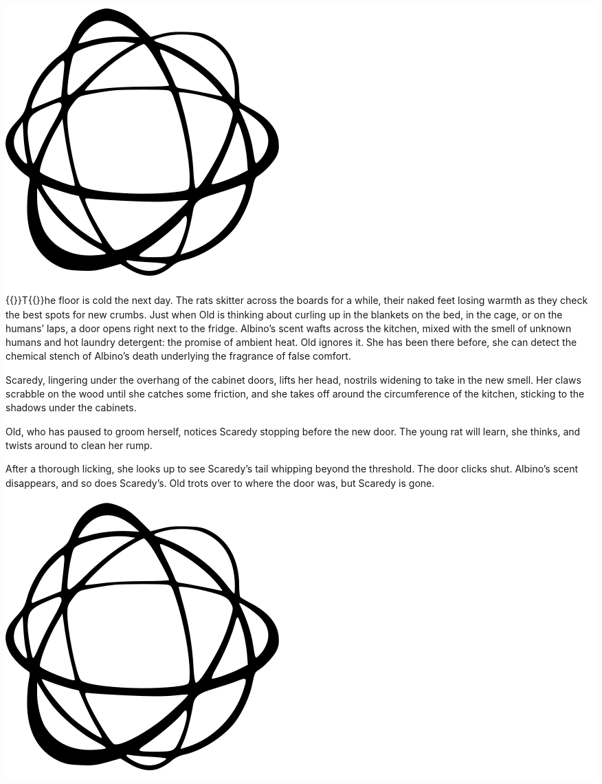 ![Orbit-sml ><](images/Orbit.svg)

{{<glyph>}}T{{</glyph>}}he floor is cold the next day. The rats skitter across the boards for a while, their naked feet losing warmth as they check the best spots for new crumbs. Just when Old is thinking about curling up in the blankets on the bed, in the cage, or on the humans’ laps, a door opens right next to the fridge. Albino’s scent wafts across the kitchen, mixed with the smell of unknown humans and hot laundry detergent: the promise of ambient heat. Old ignores it. She has been there before, she can detect the chemical stench of Albino’s death underlying the fragrance of false comfort.

Scaredy, lingering under the overhang of the cabinet doors, lifts her head, nostrils widening to take in the new smell. Her claws scrabble on the wood until she catches some friction, and she takes off around the circumference of the kitchen, sticking to the shadows under the cabinets.

Old, who has paused to groom herself, notices Scaredy stopping before the new door. The young rat will learn, she thinks, and twists around to clean her rump.

After a thorough licking, she looks up to see Scaredy’s tail whipping beyond the threshold. The door clicks shut. Albino’s scent disappears, and so does Scaredy’s. Old trots over to where the door was, but Scaredy is gone.

![Orbit-sml ><](images/Orbit.svg)
